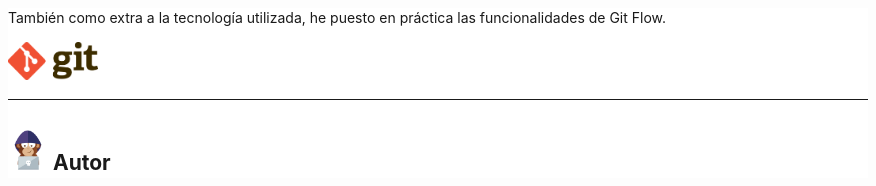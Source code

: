
También como extra a la tecnología utilizada, he puesto en práctica las funcionalidades de Git Flow.

<img src="./images/Git-Logo-2Color.png" width="90">


---

<a name="item3"></a>
##  <img src="./images/hacker.png" width="40">  Autor ##
